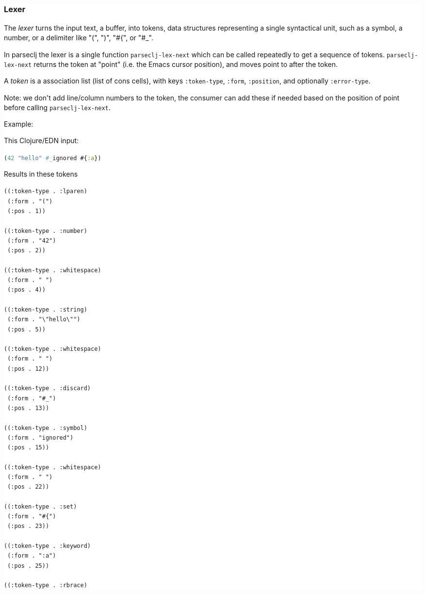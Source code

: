 ### Lexer

The *lexer* turns the input text, a buffer, into tokens, data structures representing a single syntactical unit, such as a symbol, a number, or a delimiter like "(", ")", "#{", or "#_".

In parseclj the lexer is a single function `parseclj-lex-next` which can be called repeatedly to get a sequence of tokens. `parseclj-lex-next` returns the token at "point" (i.e. the Emacs cursor position), and moves point to after the token.

A *token* is a association list (list of cons cells), with keys `:token-type`, `:form`, `:position`, and optionally `:error-type`.

Note: we don't add line/column numbers to the token, the consumer can add these if needed based on the position of point before calling `parseclj-lex-next`.

Example:

This Clojure/EDN input:

``` clojure
(42 "hello" #_ignored #{:a})
```

Results in these tokens

``` emacs-lisp
((:token-type . :lparen)
 (:form . "(")
 (:pos . 1))

((:token-type . :number)
 (:form . "42")
 (:pos . 2))

((:token-type . :whitespace)
 (:form . " ")
 (:pos . 4))

((:token-type . :string)
 (:form . "\"hello\"")
 (:pos . 5))

((:token-type . :whitespace)
 (:form . " ")
 (:pos . 12))

((:token-type . :discard)
 (:form . "#_")
 (:pos . 13))

((:token-type . :symbol)
 (:form . "ignored")
 (:pos . 15))

((:token-type . :whitespace)
 (:form . " ")
 (:pos . 22))

((:token-type . :set)
 (:form . "#{")
 (:pos . 23))

((:token-type . :keyword)
 (:form . ":a")
 (:pos . 25))

((:token-type . :rbrace)
```